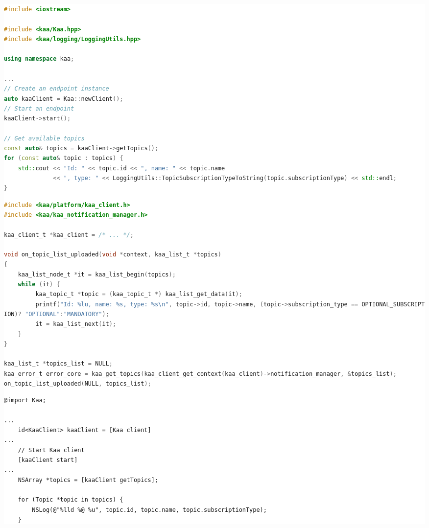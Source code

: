 </div><div id="C_plus_plus-9" class="tab-pane fade" markdown="1" >

```c++
#include <iostream>
 
#include <kaa/Kaa.hpp>
#include <kaa/logging/LoggingUtils.hpp>
 
using namespace kaa;
 
...
// Create an endpoint instance
auto kaaClient = Kaa::newClient();
// Start an endpoint
kaaClient->start();
 
// Get available topics
const auto& topics = kaaClient->getTopics();
for (const auto& topic : topics) {
    std::cout << "Id: " << topic.id << ", name: " << topic.name
              << ", type: " << LoggingUtils::TopicSubscriptionTypeToString(topic.subscriptionType) << std::endl;
}
```

</div><div id="C-9" class="tab-pane fade" markdown="1" >

```c
#include <kaa/platform/kaa_client.h>
#include <kaa/kaa_notification_manager.h>
 
kaa_client_t *kaa_client = /* ... */;
 
void on_topic_list_uploaded(void *context, kaa_list_t *topics)
{
    kaa_list_node_t *it = kaa_list_begin(topics);
    while (it) {
         kaa_topic_t *topic = (kaa_topic_t *) kaa_list_get_data(it);
         printf("Id: %lu, name: %s, type: %s\n", topic->id, topic->name, (topic->subscription_type == OPTIONAL_SUBSCRIPTION)? "OPTIONAL":"MANDATORY");  
         it = kaa_list_next(it);
    }
}
 
kaa_list_t *topics_list = NULL;
kaa_error_t error_core = kaa_get_topics(kaa_client_get_context(kaa_client)->notification_manager, &topics_list);
on_topic_list_uploaded(NULL, topics_list);
```

</div><div id="Objective-C-9" class="tab-pane fade" markdown="1" >

```objc
@import Kaa;
 
...
    id<KaaClient> kaaClient = [Kaa client]
...
    // Start Kaa client
    [kaaClient start]
...
    NSArray *topics = [kaaClient getTopics];
 
    for (Topic *topic in topics) {
        NSLog(@"%lld %@ %u", topic.id, topic.name, topic.subscriptionType);
    }
```